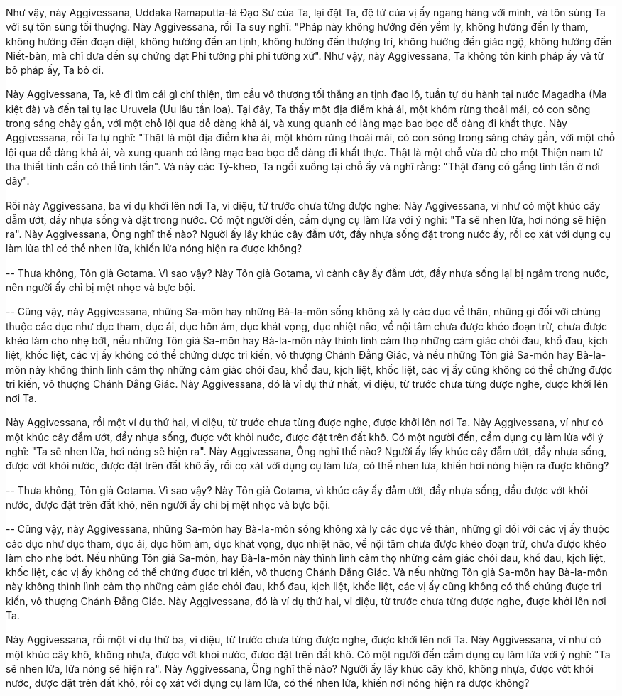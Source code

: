 Như vậy, này Aggivessana, Uddaka Ramaputta-là Đạo Sư của Ta, lại đặt Ta, đệ tử của vị ấy ngang hàng với mình, và tôn sùng Ta với sự tôn sùng tối thượng. Này Aggivessana, rồi Ta suy nghĩ: "Pháp này không hướng đến yểm ly, không hướng đến ly tham, không hướng đến đoạn diệt, không hướng đến an tịnh, không hướng đến thượng trí, không hướng đến giác ngộ, không hướng đến Niết-bàn, mà chỉ đưa đến sự chứng đạt Phi tưởng phi phi tưởng xứ". Như vậy, này Aggivessana, Ta không tôn kính pháp ấy và từ bỏ pháp ấy, Ta bỏ đi. 

Này Aggivessana, Ta, kẻ đi tìm cái gì chí thiện, tìm cầu vô thượng tối thắng an tịnh đạo lộ, tuần tự du hành tại nước Magadha (Ma kiệt đà) và đến tại tụ lạc Uruvela (Ưu lâu tần loa). Tại đây, Ta thấy một địa điểm khả ái, một khóm rừng thoải mái, có con sông trong sáng chảy gần, với một chỗ lội qua dễ dàng khả ái, và xung quanh có làng mạc bao bọc dễ dàng đi khất thực. Này Aggivessana, rồi Ta tự nghĩ: "Thật là một địa điểm khả ái, một khóm rừng thoải mái, có con sông trong sáng chảy gần, với một chỗ lội qua dễ dàng khả ái, và xung quanh có làng mạc bao bọc dễ dàng đi khất thực. Thật là một chỗ vừa đủ cho một Thiện nam tử tha thiết tinh cần có thể tinh tấn". Và này các Tỷ-kheo, Ta ngồi xuống tại chỗ ấy và nghĩ rằng: "Thật đáng cố gắng tinh tấn ở nơi đây".

Rồi này Aggivessana, ba ví dụ khởi lên nơi Ta, vi diệu, từ trước chưa từng được nghe: Này Aggivessana, ví như có một khúc cây đẫm ướt, đầy nhựa sống và đặt trong nước. Có một người đến, cầm dụng cụ làm lửa với ý nghĩ: "Ta sẽ nhen lửa, hơi nóng sẽ hiện ra". Này Aggivessana, Ông nghĩ thế nào? Người ấy lấy khúc cây đẫm ướt, đầy nhựa sống đặt trong nước ấy, rồi cọ xát với dụng cụ làm lửa thì có thể nhen lửa, khiến lửa nóng hiện ra được không?

-- Thưa không, Tôn giả Gotama. Vì sao vậy? Này Tôn giả Gotama, vì cành cây ấy đẫm ướt, đầy nhựa sống lại bị ngâm trong nước, nên người ấy chỉ bị mệt nhọc và bực bội. 

-- Cũng vậy, này Aggivessana, những Sa-môn hay những Bà-la-môn sống không xả ly các dục về thân, những gì đối với chúng thuộc các dục như dục tham, dục ái, dục hôn ám, dục khát vọng, dục nhiệt não, về nội tâm chưa được khéo đoạn trừ, chưa được khéo làm cho nhẹ bớt, nếu những Tôn giả Sa-môn hay Bà-la-môn này thình lình cảm thọ những cảm giác chói đau, khổ đau, kịch liệt, khốc liệt, các vị ấy không có thể chứng được tri kiến, vô thượng Chánh Đẳng Giác, và nếu những Tôn giả Sa-môn hay Bà-la-môn này không thình lình cảm thọ những cảm giác chói đau, khổ đau, kịch liệt, khốc liệt, các vị ấy cũng không có thể chứng được tri kiến, vô thượng Chánh Đẳng Giác. Này Aggivessana, đó là ví dụ thứ nhất, vi diệu, từ trước chưa từng được nghe, được khởi lên nơi Ta. 

Này Aggivessana, rồi một ví dụ thứ hai, vi diệu, từ trước chưa từng được nghe, được khởi lên nơi Ta. Này Aggivessana, ví như có một khúc cây đẫm ướt, đầy nhựa sống, được vớt khỏi nước, được đặt trên đất khô. Có một người đến, cầm dụng cụ làm lửa với ý nghĩ: "Ta sẽ nhen lửa, hơi nóng sẽ hiện ra". Này Aggivessana, Ông nghĩ thế nào? Người ấy lấy khúc cây đẫm ướt, đầy nhựa sống, được vớt khỏi nước, được đặt trên đất khô ấy, rồi cọ xát với dụng cụ làm lửa, có thể nhen lửa, khiến hơi nóng hiện ra được không?

-- Thưa không, Tôn giả Gotama. Vì sao vậy? Này Tôn giả Gotama, vì khúc cây ấy đẫm ướt, đầy nhựa sống, dầu được vớt khỏi nước, được đặt trên đất khô, nên người ấy chỉ bị mệt nhọc và bực bội.

-- Cũng vậy, này Aggivessana, những Sa-môn hay Bà-la-môn sống không xả ly các dục về thân, những gì đối với các vị ấy thuộc các dục như dục tham, dục ái, dục hôm ám, dục khát vọng, dục nhiệt não, về nội tâm chưa được khéo đoạn trừ, chưa được khéo làm cho nhẹ bớt. Nếu những Tôn giả Sa-môn, hay Bà-la-môn này thình lình cảm thọ những cảm giác chói đau, khổ đau, kịch liệt, khốc liệt, các vị ấy không có thể chứng được tri kiến, vô thượng Chánh Đẳng Giác. Và nếu những Tôn giả Sa-môn hay Bà-la-môn này không thình lình cảm thọ những cảm giác chói đau, khổ đau, kịch liệt, khốc liệt, các vị ấy cũng không có thể chứng được tri kiến, vô thượng Chánh Đẳng Giác. Này Aggivessana, đó là ví dụ thứ hai, vi diệu, từ trước chưa từng được nghe, được khởi lên nơi Ta. 

Này Aggivessana, rồi một ví dụ thứ ba, vi diệu, từ trước chưa từng được nghe, được khởi lên nơi Ta. Này Aggivessana, ví như có một khúc cây khô, không nhựa, được vớt khỏi nước, được đặt trên đất khô. Có một người đến cầm dụng cụ làm lửa với ý nghĩ: "Ta sẽ nhen lửa, lửa nóng sẽ hiện ra". Này Aggivessana, Ông nghĩ thế nào? Người ấy lấy khúc cây khô, không nhựa, được vớt khỏi nước, được đặt trên đất khô, rồi cọ xát với dụng cụ làm lửa, có thể nhen lửa, khiến nơi nóng hiện ra được không?
